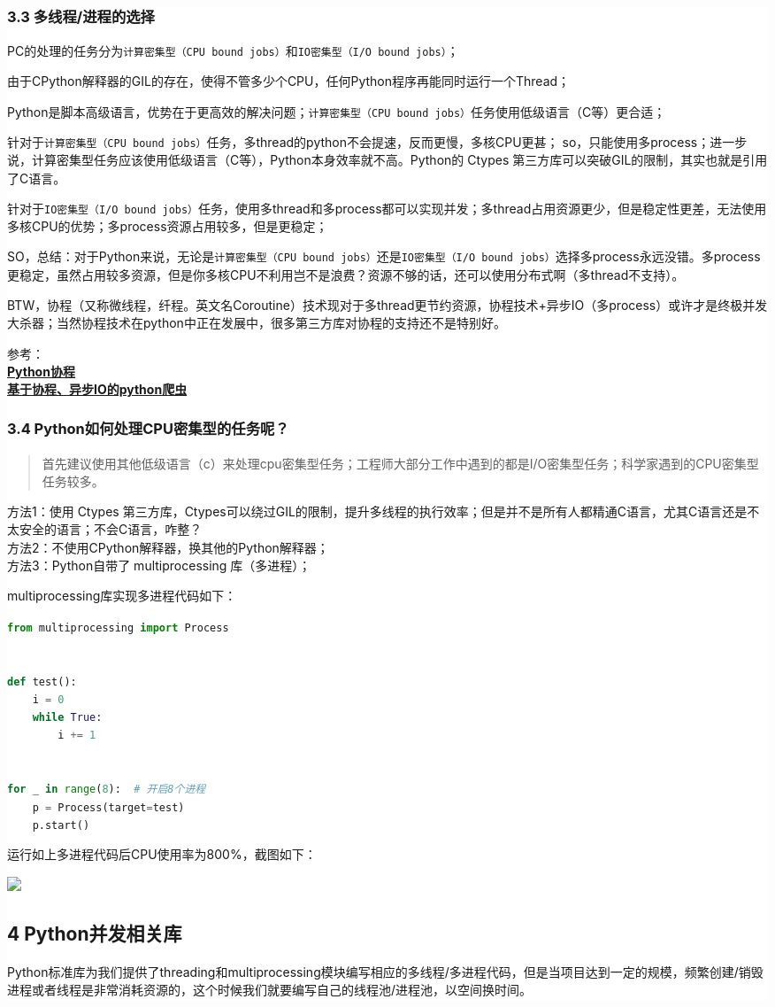 ### 3.3 多线程/进程的选择

PC的处理的任务分为`计算密集型（CPU bound jobs）`和`IO密集型（I/O bound jobs）`；  

由于CPython解释器的GIL的存在，使得不管多少个CPU，任何Python程序再能同时运行一个Thread；

Python是脚本高级语言，优势在于更高效的解决问题；`计算密集型（CPU bound jobs）`任务使用低级语言（C等）更合适；

针对于`计算密集型（CPU bound jobs）`任务，多thread的python不会提速，反而更慢，多核CPU更甚； so，只能使用多process；进一步说，计算密集型任务应该使用低级语言（C等），Python本身效率就不高。Python的 Ctypes 第三方库可以突破GIL的限制，其实也就是引用了C语言。

针对于`IO密集型（I/O bound jobs）`任务，使用多thread和多process都可以实现并发；多thread占用资源更少，但是稳定性更差，无法使用多核CPU的优势；多process资源占用较多，但是更稳定；

SO，总结：对于Python来说，无论是`计算密集型（CPU bound jobs）`还是`IO密集型（I/O bound jobs）`选择多process永远没错。多process更稳定，虽然占用较多资源，但是你多核CPU不利用岂不是浪费？资源不够的话，还可以使用分布式啊（多thread不支持）。

BTW，协程（又称微线程，纤程。英文名Coroutine）技术现对于多thread更节约资源，协程技术+异步IO（多process）或许才是终极并发大杀器；当然协程技术在python中正在发展中，很多第三方库对协程的支持还不是特别好。  

参考：   
[**Python协程**](https://thief.one/2017/02/20/Python%E5%8D%8F%E7%A8%8B/)   
[**基于协程、异步IO的python爬虫**](https://ayonel.me/index.php/2017/05/17/coroutine_spider/)

### 3.4 Python如何处理CPU密集型的任务呢？

> 首先建议使用其他低级语言（c）来处理cpu密集型任务；工程师大部分工作中遇到的都是I/O密集型任务；科学家遇到的CPU密集型任务较多。

方法1：使用 Ctypes 第三方库，Ctypes可以绕过GIL的限制，提升多线程的执行效率；但是并不是所有人都精通C语言，尤其C语言还是不太安全的语言；不会C语言，咋整？    
方法2：不使用CPython解释器，换其他的Python解释器；  
方法3：Python自带了 multiprocessing 库（多进程）；    

multiprocessing库实现多进程代码如下：

```python
from multiprocessing import Process


def test():
    i = 0
    while True:
        i += 1


for _ in range(8):  # 开启8个进程
    p = Process(target=test)
    p.start()
```

运行如上多进程代码后CPU使用率为800%，截图如下：

![](https://i.loli.net/2017/12/16/5a3498ba37a03.png)

## 4 Python并发相关库

Python标准库为我们提供了threading和multiprocessing模块编写相应的多线程/多进程代码，但是当项目达到一定的规模，频繁创建/销毁进程或者线程是非常消耗资源的，这个时候我们就要编写自己的线程池/进程池，以空间换时间。
